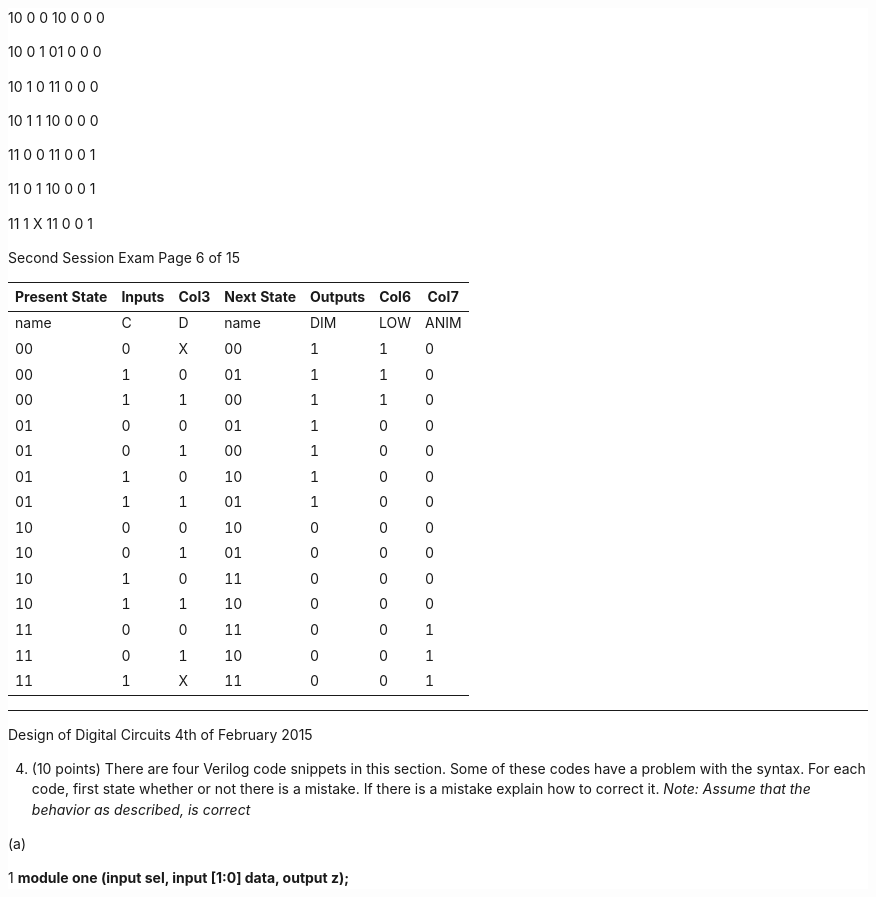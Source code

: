 10 0 0 10 0 0 0

10 0 1 01 0 0 0

10 1 0 11 0 0 0

10 1 1 10 0 0 0

11 0 0 11 0 0 1

11 0 1 10 0 0 1

11 1 X 11 0 0 1

Second Session Exam Page 6 of 15

|Present State|Inputs|Col3|Next State|Outputs|Col6|Col7|
|---|---|---|---|---|---|---|
|name|C|D|name|DIM|LOW|ANIM|
|00|0|X|00|1|1|0|
|00|1|0|01|1|1|0|
|00|1|1|00|1|1|0|
|01|0|0|01|1|0|0|
|01|0|1|00|1|0|0|
|01|1|0|10|1|0|0|
|01|1|1|01|1|0|0|
|10|0|0|10|0|0|0|
|10|0|1|01|0|0|0|
|10|1|0|11|0|0|0|
|10|1|1|10|0|0|0|
|11|0|0|11|0|0|1|
|11|0|1|10|0|0|1|
|11|1|X|11|0|0|1|


-----

Design of Digital Circuits 4th of February 2015

4. (10 points) There are four Verilog code snippets in this section. Some of these codes
have a problem with the syntax. For each code, first state whether or not there is a
mistake. If there is a mistake explain how to correct it.
_Note: Assume that the behavior as described, is correct_

(a)

1 **module one (input sel, input [1:0] data, output z);**
